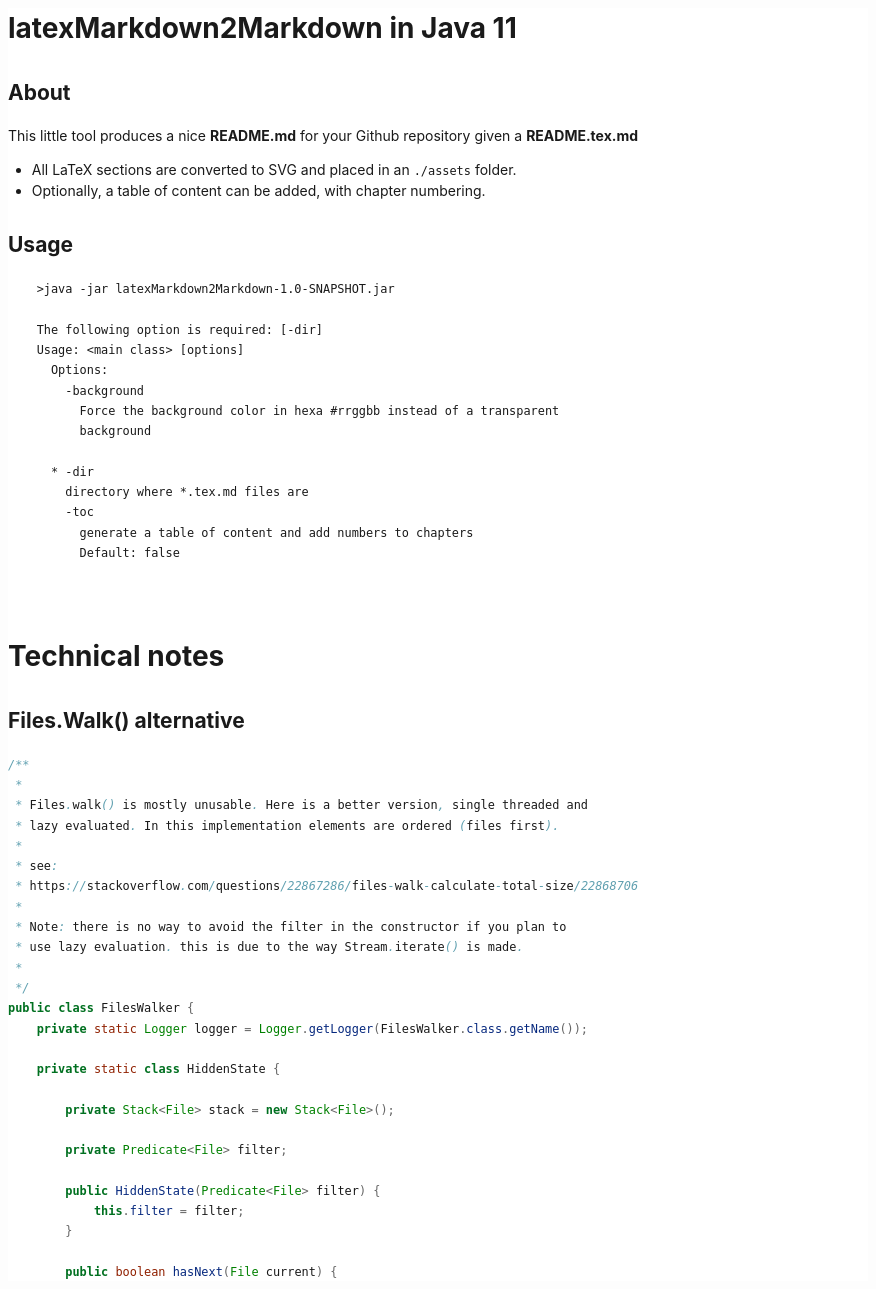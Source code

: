 # latexMarkdown2Markdown in Java 11

## About

This little tool produces a nice **README.md** for your Github repository given a **README.tex.md**

- All LaTeX sections are converted to SVG and placed in an `./assets` folder.
- Optionally, a table of content can be added, with chapter numbering.

## Usage

```
    >java -jar latexMarkdown2Markdown-1.0-SNAPSHOT.jar
    
    The following option is required: [-dir]
    Usage: <main class> [options]
      Options:
        -background
          Force the background color in hexa #rrggbb instead of a transparent
          background
    
      * -dir
        directory where *.tex.md files are
        -toc
          generate a table of content and add numbers to chapters
          Default: false
```

​    

# Technical notes

## Files.Walk() alternative

```java
/**
 * 
 * Files.walk() is mostly unusable. Here is a better version, single threaded and
 * lazy evaluated. In this implementation elements are ordered (files first).
 * 
 * see:
 * https://stackoverflow.com/questions/22867286/files-walk-calculate-total-size/22868706
 * 
 * Note: there is no way to avoid the filter in the constructor if you plan to
 * use lazy evaluation. this is due to the way Stream.iterate() is made.
 * 
 */
public class FilesWalker {
	private static Logger logger = Logger.getLogger(FilesWalker.class.getName());

	private static class HiddenState {

		private Stack<File> stack = new Stack<File>();

		private Predicate<File> filter;

		public HiddenState(Predicate<File> filter) {
			this.filter = filter;
		}

		public boolean hasNext(File current) {

```